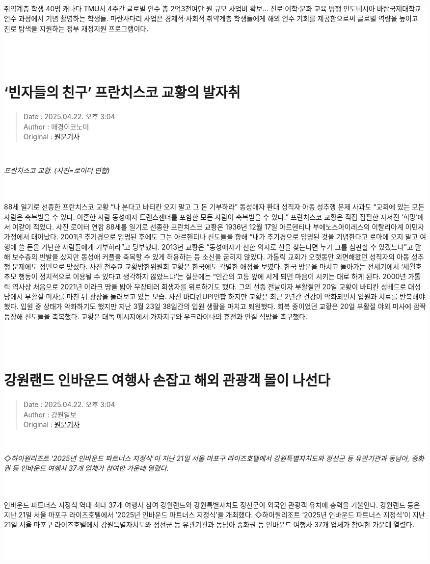 취약계층 학생 40명 캐나다 TMU서 4주간 글로벌 연수 총 2억3천여만 원 규모 사업비 확보… 진로·어학·문화 교육 병행 인도네시아 바탐국제대학교 연수 과정에서 기념 촬영하는 학생들.
파란사다리 사업은 경제적·사회적 취약계층 학생들에게 해외 연수 기회를 제공함으로써 글로벌 역량을 높이고 진로 탐색을 지원하는 정부 재정지원 프로그램이다.  
<br/><br/><br/>  

  
# ‘빈자들의 친구’ 프란치스코 교황의 발자취  
  
> Date : 2025.04.22. 오후 3:04  
> Author : 매경이코노미  
> Original : [원문기사](https://n.news.naver.com/mnews/article/024/0000096554?sid=102)  
<br/>  
  
<img alt=" 프란치스코 교황. (사진=로이터 연합)" class="_LAZY_LOADING _LAZY_LOADING_INIT_HIDE" src="https://imgnews.pstatic.net/image/024/2025/04/22/0000096554_001_20250422150413717.png?type=w860" id="img1" style="display: none;"></img><em class="img_desc"> 프란치스코 교황. (사진=로이터 연합)</em>  
<br/><br/>  
  
88세 일기로 선종한 프란치스코 교황 “나 본다고 바티칸 오지 말고 그 돈 기부하라” 동성애자 환대 성직자 아동 성추행 문제 사과도 “교회에 있는 모든 사람은 축복받을 수 있다.
이혼한 사람 동성애자 트랜스젠더를 포함한 모든 사람이 축복받을 수 있다.” 프란치스코 교황은 직접 집필한 자서전 ‘희망’에서 이같이 적었다.
사진 로이터 연합 88세를 일기로 선종한 프란치스코 교황은 1936년 12월 17일 아르헨티나 부에노스아이레스의 이탈리아계 이민자 가정에서 태어났다.
2001년 추기경으로 임명된 후에도 그는 아르헨티나 신도들을 향해 “내가 추기경으로 임명된 것을 기념한다고 로마에 오지 말고 여행에 쓸 돈을 가난한 사람들에게 기부하라”고 당부했다.
2013년 교황은 “동성애자가 선한 의지로 신을 찾는다면 누가 그를 심판할 수 있겠느냐”고 말해 보수층의 반발을 샀지만 동성애 커플을 축복할 수 있게 허용하는 등 소신을 굽히지 않았다.
가톨릭 교회가 오랫동안 외면해왔던 성직자의 아동 성추행 문제에도 정면으로 맞섰다.
사진 천주교 교황방한위원회 교황은 한국에도 각별한 애정을 보였다.
한국 방문을 마치고 돌아가는 전세기에서 ‘세월호 추모 행동이 정치적으로 이용될 수 있다고 생각하지 않았느냐’는 질문에는 “인간의 고통 앞에 서게 되면 마음이 시키는 대로 하게 된다.
2000년 가톨릭 역사상 처음으로 2021년 이라크 땅을 밟아 무장테러 희생자를 위로하기도 했다.
그의 선종 전날이자 부활절인 20일 교황이 바티칸 성베드로 대성당에서 부활절 미사를 마친 뒤 광장을 둘러보고 있는 모습.
사진 바티칸UPI연합 하지만 교황은 최근 2년간 건강이 악화되면서 입원과 치료를 반복해야 했다.
입원 중 상태가 악화하기도 했지만 지난 3월 23일 38일간의 입원 생활을 마치고 퇴원했다.
회복 중이었던 교황은 20일 부활절 야외 미사에 깜짝 등장해 신도들을 축복했다.
교황은 대독 메시지에서 가자지구와 우크라이나의 휴전과 인질 석방을 촉구했다.  
<br/><br/><br/>  

  
# 강원랜드 인바운드 여행사 손잡고 해외 관광객 몰이 나선다  
  
> Date : 2025.04.22. 오후 3:04  
> Author : 강원일보  
> Original : [원문기사](https://n.news.naver.com/mnews/article/087/0001112285?sid=102)  
<br/>  
  
<img alt="◇하이원리조트 ‘2025년 인바운드 파트너스 지정식’이 지난 21일 서울 마포구 라이즈호텔에서 강원특별자치도와 정선군 등 유관기관과 동남아, 중화권 등 인바운드 여행사 37개 업체가 참여한 가운데 열렸다." class="_LAZY_LOADING _LAZY_LOADING_INIT_HIDE" src="https://imgnews.pstatic.net/image/087/2025/04/22/0001112285_001_20250422150413863.jpg?type=w860" id="img1" style="display: none;"></img><em class="img_desc">◇하이원리조트 ‘2025년 인바운드 파트너스 지정식’이 지난 21일 서울 마포구 라이즈호텔에서 강원특별자치도와 정선군 등 유관기관과 동남아, 중화권 등 인바운드 여행사 37개 업체가 참여한 가운데 열렸다.</em>  
<br/><br/>  
  
인바운드 파트너스 지정식 역대 최다 37개 여행사 참여 강원랜드와 강원특별자치도 정선군이 외국인 관광객 유치에 총력을 기울인다.
강원랜드 등은 지난 21일 서울 마포구 라이즈호텔에서 ‘2025년 인바운드 파트너스 지정식’을 개최했다.
◇하이원리조트 ‘2025년 인바운드 파트너스 지정식’이 지난 21일 서울 마포구 라이즈호텔에서 강원특별자치도와 정선군 등 유관기관과 동남아 중화권 등 인바운드 여행사 37개 업체가 참여한 가운데 열렸다.  
<br/><br/><br/>  
